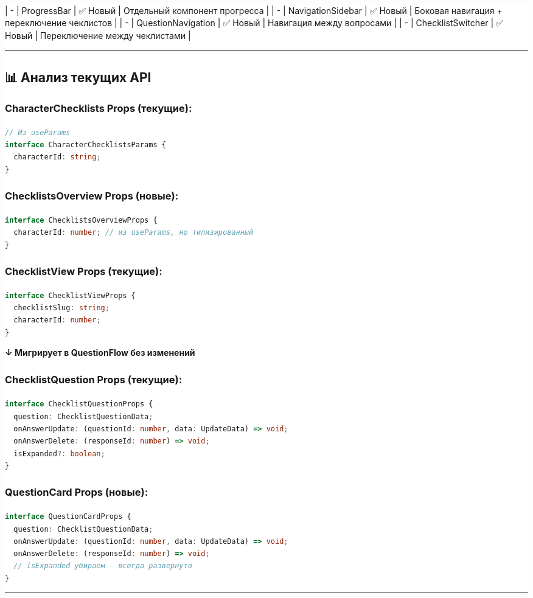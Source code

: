 | - | ProgressBar | ✅ Новый | Отдельный компонент прогресса |
| - | NavigationSidebar | ✅ Новый | Боковая навигация + переключение чеклистов |
| - | QuestionNavigation | ✅ Новый | Навигация между вопросами |
| - | ChecklistSwitcher | ✅ Новый | Переключение между чеклистами |

---

## 📊 Анализ текущих API

### CharacterChecklists Props (текущие):
```typescript
// Из useParams
interface CharacterChecklistsParams {
  characterId: string;
}
```

### ChecklistsOverview Props (новые):
```typescript
interface ChecklistsOverviewProps {
  characterId: number; // из useParams, но типизированный
}
```

### ChecklistView Props (текущие):
```typescript
interface ChecklistViewProps {
  checklistSlug: string;
  characterId: number;
}
```
**↓ Мигрирует в QuestionFlow без изменений**

### ChecklistQuestion Props (текущие):
```typescript
interface ChecklistQuestionProps {
  question: ChecklistQuestionData;
  onAnswerUpdate: (questionId: number, data: UpdateData) => void;
  onAnswerDelete: (responseId: number) => void;
  isExpanded?: boolean;
}
```

### QuestionCard Props (новые):
```typescript
interface QuestionCardProps {
  question: ChecklistQuestionData;
  onAnswerUpdate: (questionId: number, data: UpdateData) => void;
  onAnswerDelete: (responseId: number) => void;
  // isExpanded убираем - всегда развернуто
}
```

---